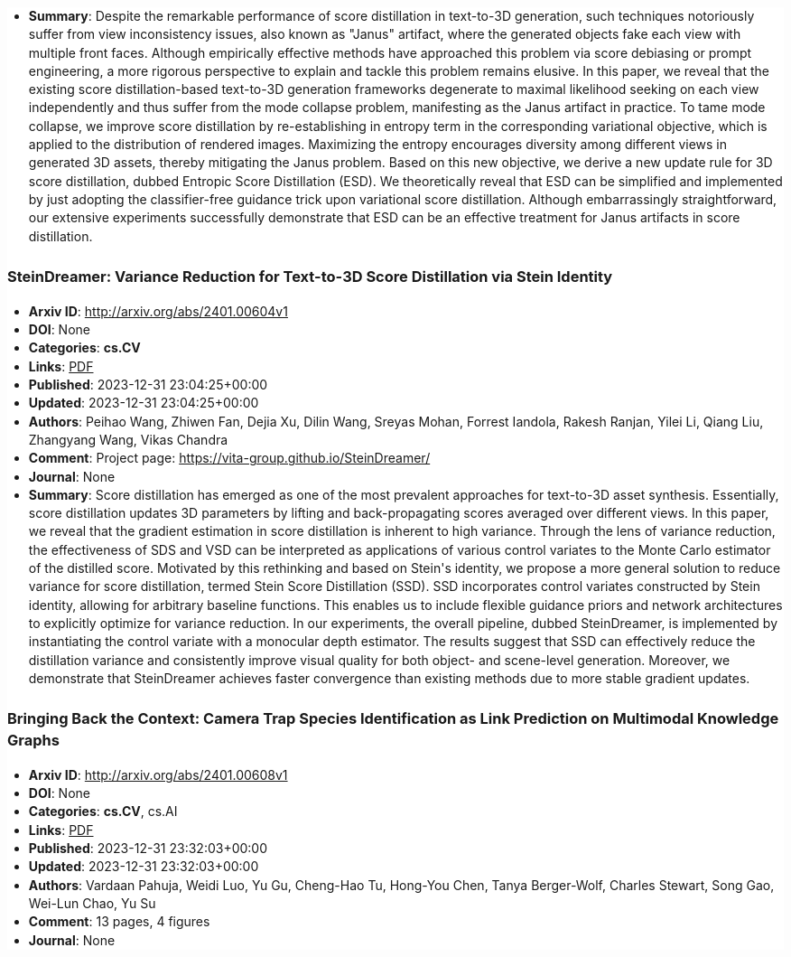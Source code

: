 - **Summary**: Despite the remarkable performance of score distillation in text-to-3D generation, such techniques notoriously suffer from view inconsistency issues, also known as "Janus" artifact, where the generated objects fake each view with multiple front faces. Although empirically effective methods have approached this problem via score debiasing or prompt engineering, a more rigorous perspective to explain and tackle this problem remains elusive. In this paper, we reveal that the existing score distillation-based text-to-3D generation frameworks degenerate to maximal likelihood seeking on each view independently and thus suffer from the mode collapse problem, manifesting as the Janus artifact in practice. To tame mode collapse, we improve score distillation by re-establishing in entropy term in the corresponding variational objective, which is applied to the distribution of rendered images. Maximizing the entropy encourages diversity among different views in generated 3D assets, thereby mitigating the Janus problem. Based on this new objective, we derive a new update rule for 3D score distillation, dubbed Entropic Score Distillation (ESD). We theoretically reveal that ESD can be simplified and implemented by just adopting the classifier-free guidance trick upon variational score distillation. Although embarrassingly straightforward, our extensive experiments successfully demonstrate that ESD can be an effective treatment for Janus artifacts in score distillation.



### SteinDreamer: Variance Reduction for Text-to-3D Score Distillation via Stein Identity
- **Arxiv ID**: http://arxiv.org/abs/2401.00604v1
- **DOI**: None
- **Categories**: **cs.CV**
- **Links**: [PDF](http://arxiv.org/pdf/2401.00604v1)
- **Published**: 2023-12-31 23:04:25+00:00
- **Updated**: 2023-12-31 23:04:25+00:00
- **Authors**: Peihao Wang, Zhiwen Fan, Dejia Xu, Dilin Wang, Sreyas Mohan, Forrest Iandola, Rakesh Ranjan, Yilei Li, Qiang Liu, Zhangyang Wang, Vikas Chandra
- **Comment**: Project page: https://vita-group.github.io/SteinDreamer/
- **Journal**: None
- **Summary**: Score distillation has emerged as one of the most prevalent approaches for text-to-3D asset synthesis. Essentially, score distillation updates 3D parameters by lifting and back-propagating scores averaged over different views. In this paper, we reveal that the gradient estimation in score distillation is inherent to high variance. Through the lens of variance reduction, the effectiveness of SDS and VSD can be interpreted as applications of various control variates to the Monte Carlo estimator of the distilled score. Motivated by this rethinking and based on Stein's identity, we propose a more general solution to reduce variance for score distillation, termed Stein Score Distillation (SSD). SSD incorporates control variates constructed by Stein identity, allowing for arbitrary baseline functions. This enables us to include flexible guidance priors and network architectures to explicitly optimize for variance reduction. In our experiments, the overall pipeline, dubbed SteinDreamer, is implemented by instantiating the control variate with a monocular depth estimator. The results suggest that SSD can effectively reduce the distillation variance and consistently improve visual quality for both object- and scene-level generation. Moreover, we demonstrate that SteinDreamer achieves faster convergence than existing methods due to more stable gradient updates.



### Bringing Back the Context: Camera Trap Species Identification as Link Prediction on Multimodal Knowledge Graphs
- **Arxiv ID**: http://arxiv.org/abs/2401.00608v1
- **DOI**: None
- **Categories**: **cs.CV**, cs.AI
- **Links**: [PDF](http://arxiv.org/pdf/2401.00608v1)
- **Published**: 2023-12-31 23:32:03+00:00
- **Updated**: 2023-12-31 23:32:03+00:00
- **Authors**: Vardaan Pahuja, Weidi Luo, Yu Gu, Cheng-Hao Tu, Hong-You Chen, Tanya Berger-Wolf, Charles Stewart, Song Gao, Wei-Lun Chao, Yu Su
- **Comment**: 13 pages, 4 figures
- **Journal**: None